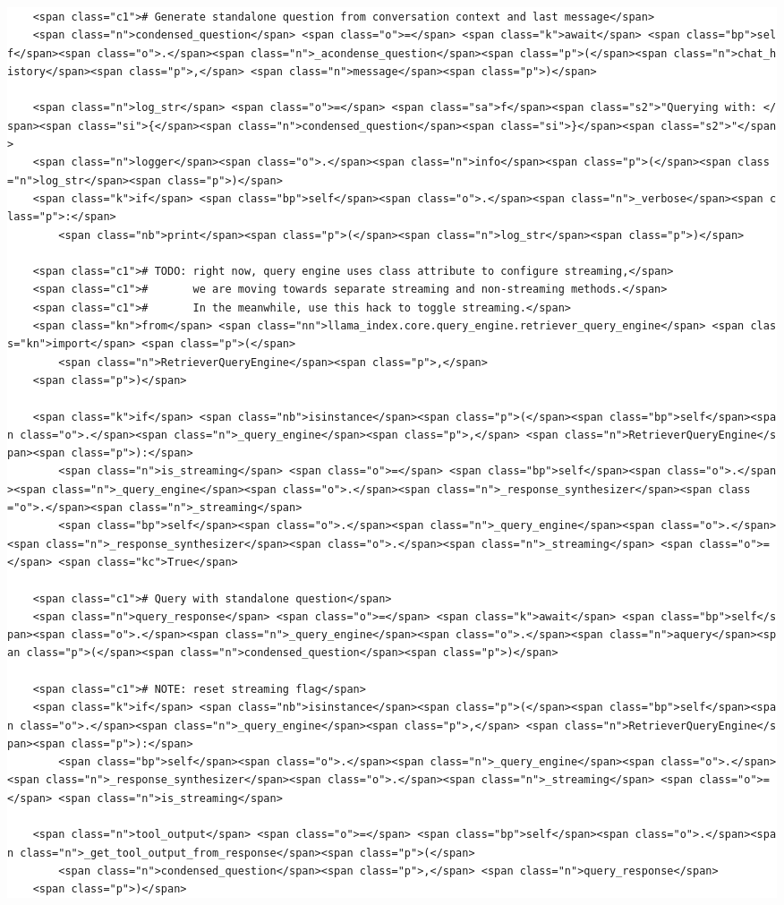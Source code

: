         <span class="c1"># Generate standalone question from conversation context and last message</span>
        <span class="n">condensed_question</span> <span class="o">=</span> <span class="k">await</span> <span class="bp">self</span><span class="o">.</span><span class="n">_acondense_question</span><span class="p">(</span><span class="n">chat_history</span><span class="p">,</span> <span class="n">message</span><span class="p">)</span>

        <span class="n">log_str</span> <span class="o">=</span> <span class="sa">f</span><span class="s2">"Querying with: </span><span class="si">{</span><span class="n">condensed_question</span><span class="si">}</span><span class="s2">"</span>
        <span class="n">logger</span><span class="o">.</span><span class="n">info</span><span class="p">(</span><span class="n">log_str</span><span class="p">)</span>
        <span class="k">if</span> <span class="bp">self</span><span class="o">.</span><span class="n">_verbose</span><span class="p">:</span>
            <span class="nb">print</span><span class="p">(</span><span class="n">log_str</span><span class="p">)</span>

        <span class="c1"># TODO: right now, query engine uses class attribute to configure streaming,</span>
        <span class="c1">#       we are moving towards separate streaming and non-streaming methods.</span>
        <span class="c1">#       In the meanwhile, use this hack to toggle streaming.</span>
        <span class="kn">from</span> <span class="nn">llama_index.core.query_engine.retriever_query_engine</span> <span class="kn">import</span> <span class="p">(</span>
            <span class="n">RetrieverQueryEngine</span><span class="p">,</span>
        <span class="p">)</span>

        <span class="k">if</span> <span class="nb">isinstance</span><span class="p">(</span><span class="bp">self</span><span class="o">.</span><span class="n">_query_engine</span><span class="p">,</span> <span class="n">RetrieverQueryEngine</span><span class="p">):</span>
            <span class="n">is_streaming</span> <span class="o">=</span> <span class="bp">self</span><span class="o">.</span><span class="n">_query_engine</span><span class="o">.</span><span class="n">_response_synthesizer</span><span class="o">.</span><span class="n">_streaming</span>
            <span class="bp">self</span><span class="o">.</span><span class="n">_query_engine</span><span class="o">.</span><span class="n">_response_synthesizer</span><span class="o">.</span><span class="n">_streaming</span> <span class="o">=</span> <span class="kc">True</span>

        <span class="c1"># Query with standalone question</span>
        <span class="n">query_response</span> <span class="o">=</span> <span class="k">await</span> <span class="bp">self</span><span class="o">.</span><span class="n">_query_engine</span><span class="o">.</span><span class="n">aquery</span><span class="p">(</span><span class="n">condensed_question</span><span class="p">)</span>

        <span class="c1"># NOTE: reset streaming flag</span>
        <span class="k">if</span> <span class="nb">isinstance</span><span class="p">(</span><span class="bp">self</span><span class="o">.</span><span class="n">_query_engine</span><span class="p">,</span> <span class="n">RetrieverQueryEngine</span><span class="p">):</span>
            <span class="bp">self</span><span class="o">.</span><span class="n">_query_engine</span><span class="o">.</span><span class="n">_response_synthesizer</span><span class="o">.</span><span class="n">_streaming</span> <span class="o">=</span> <span class="n">is_streaming</span>

        <span class="n">tool_output</span> <span class="o">=</span> <span class="bp">self</span><span class="o">.</span><span class="n">_get_tool_output_from_response</span><span class="p">(</span>
            <span class="n">condensed_question</span><span class="p">,</span> <span class="n">query_response</span>
        <span class="p">)</span>

